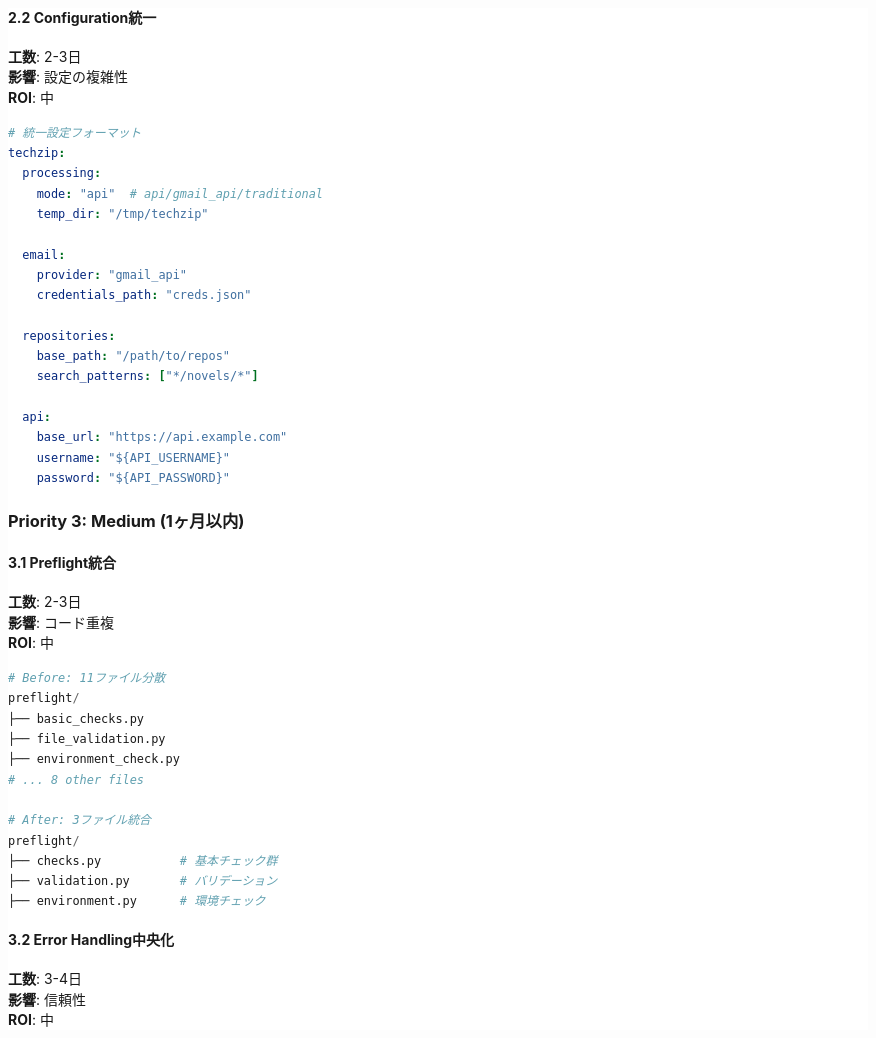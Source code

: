 #### 2.2 Configuration統一
**工数**: 2-3日  
**影響**: 設定の複雑性  
**ROI**: 中

```yaml
# 統一設定フォーマット
techzip:
  processing:
    mode: "api"  # api/gmail_api/traditional
    temp_dir: "/tmp/techzip"
    
  email:
    provider: "gmail_api"
    credentials_path: "creds.json"
    
  repositories:
    base_path: "/path/to/repos"
    search_patterns: ["*/novels/*"]
    
  api:
    base_url: "https://api.example.com"
    username: "${API_USERNAME}"
    password: "${API_PASSWORD}"
```

### Priority 3: Medium (1ヶ月以内)

#### 3.1 Preflight統合
**工数**: 2-3日  
**影響**: コード重複  
**ROI**: 中

```python
# Before: 11ファイル分散
preflight/
├── basic_checks.py
├── file_validation.py  
├── environment_check.py
# ... 8 other files

# After: 3ファイル統合
preflight/
├── checks.py           # 基本チェック群
├── validation.py       # バリデーション
├── environment.py      # 環境チェック
```

#### 3.2 Error Handling中央化
**工数**: 3-4日  
**影響**: 信頼性  
**ROI**: 中
